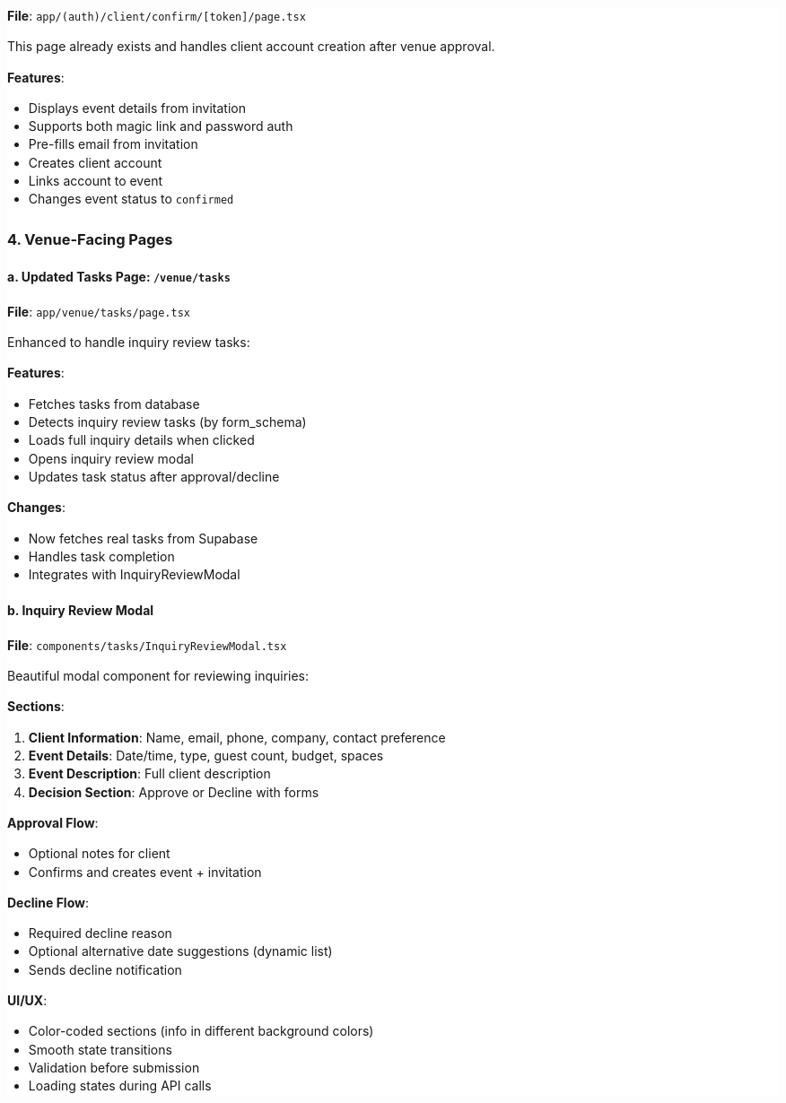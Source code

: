 **File**: `app/(auth)/client/confirm/[token]/page.tsx`

This page already exists and handles client account creation after venue approval.

**Features**:
- Displays event details from invitation
- Supports both magic link and password auth
- Pre-fills email from invitation
- Creates client account
- Links account to event
- Changes event status to `confirmed`

### 4. Venue-Facing Pages

#### a. Updated Tasks Page: `/venue/tasks`

**File**: `app/venue/tasks/page.tsx`

Enhanced to handle inquiry review tasks:

**Features**:
- Fetches tasks from database
- Detects inquiry review tasks (by form_schema)
- Loads full inquiry details when clicked
- Opens inquiry review modal
- Updates task status after approval/decline

**Changes**:
- Now fetches real tasks from Supabase
- Handles task completion
- Integrates with InquiryReviewModal

#### b. Inquiry Review Modal

**File**: `components/tasks/InquiryReviewModal.tsx`

Beautiful modal component for reviewing inquiries:

**Sections**:
1. **Client Information**: Name, email, phone, company, contact preference
2. **Event Details**: Date/time, type, guest count, budget, spaces
3. **Event Description**: Full client description
4. **Decision Section**: Approve or Decline with forms

**Approval Flow**:
- Optional notes for client
- Confirms and creates event + invitation

**Decline Flow**:
- Required decline reason
- Optional alternative date suggestions (dynamic list)
- Sends decline notification

**UI/UX**:
- Color-coded sections (info in different background colors)
- Smooth state transitions
- Validation before submission
- Loading states during API calls
